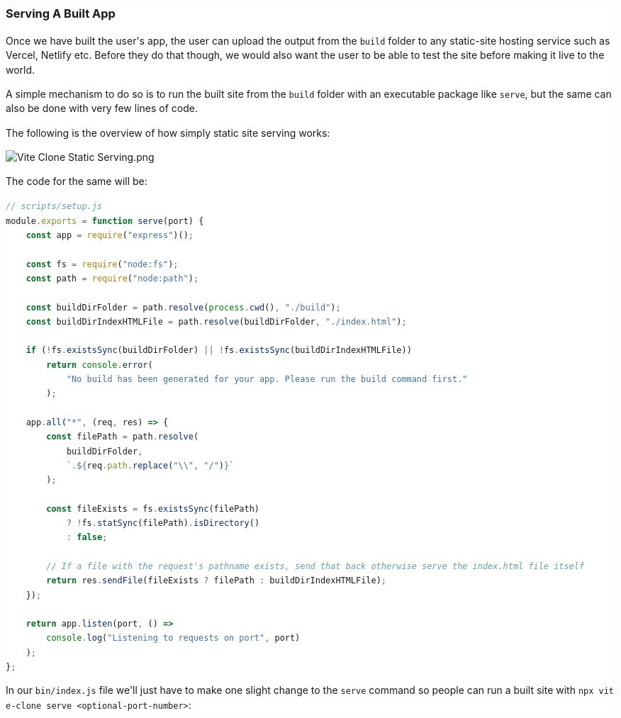 ### Serving A Built App

Once we have built the user's app, the user can upload the output from the `build` folder to any static-site hosting service such as Vercel, Netlify etc. Before they do that though, we would also want the user to be able to test the site before making it live to the world.

A simple mechanism to do so is to run the built site from the `build` folder with an executable package like `serve`, but the same can also be done with very few lines of code.

The following is the overview of how simply static site serving works:

![Vite Clone Static Serving.png](https://firebasestorage.googleapis.com/v0/b/devesh-blog-3fbfc.appspot.com/o/postimages%2Flets-build-vite%2Fsecondaryimages%2FVite%20Clone%20Static%20Serving1733081200540.png?alt=media&token=1977a7c0-9196-40c8-ae01-1e6c8ad4a349)

The code for the same will be:

```js
// scripts/setup.js
module.exports = function serve(port) {
	const app = require("express")();

	const fs = require("node:fs");
	const path = require("node:path");

	const buildDirFolder = path.resolve(process.cwd(), "./build");
	const buildDirIndexHTMLFile = path.resolve(buildDirFolder, "./index.html");

	if (!fs.existsSync(buildDirFolder) || !fs.existsSync(buildDirIndexHTMLFile))
		return console.error(
			"No build has been generated for your app. Please run the build command first."
		);

	app.all("*", (req, res) => {
		const filePath = path.resolve(
			buildDirFolder,
			`.${req.path.replace("\\", "/")}`
		);

		const fileExists = fs.existsSync(filePath)
			? !fs.statSync(filePath).isDirectory()
			: false;

		// If a file with the request's pathname exists, send that back otherwise serve the index.html file itself
		return res.sendFile(fileExists ? filePath : buildDirIndexHTMLFile);
	});

	return app.listen(port, () =>
		console.log("Listening to requests on port", port)
	);
};
```

In our `bin/index.js` file we'll just have to make one slight change to the `serve` command so people can run a built site with `npx vite-clone serve <optional-port-number>`:
